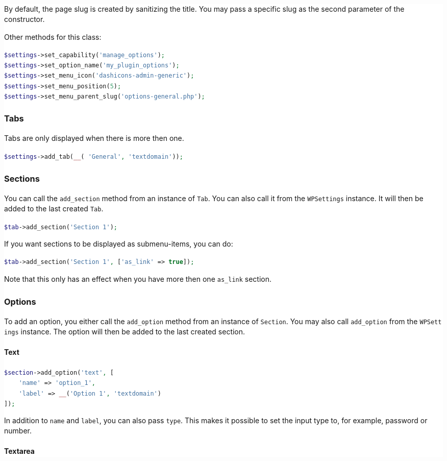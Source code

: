 By default, the page slug is created by sanitizing the title. You may pass a specific slug as the second parameter of the constructor.

Other methods for this class:

```php
$settings->set_capability('manage_options');
$settings->set_option_name('my_plugin_options');
$settings->set_menu_icon('dashicons-admin-generic');
$settings->set_menu_position(5);
$settings->set_menu_parent_slug('options-general.php');
```

### Tabs

Tabs are only displayed when there is more then one.

```php
$settings->add_tab(__( 'General', 'textdomain'));
```

### Sections

You can call the `add_section` method from an instance of `Tab`. You can also call it from the `WPSettings` instance. It will then be added to the last created `Tab`.

```php
$tab->add_section('Section 1');
```

If you want sections to be displayed as submenu-items, you can do:

```php
$tab->add_section('Section 1', ['as_link' => true]);
```

Note that this only has an effect when you have more then one `as_link` section.

### Options

To add an option, you either call the `add_option` method from an instance of `Section`. You may also call `add_option` from the `WPSettings` instance. The option will then be added to the last created section.

#### Text

```php
$section->add_option('text', [
    'name' => 'option_1',
    'label' => __('Option 1', 'textdomain')
]);
```

In addition to `name` and `label`, you can also pass `type`. This makes it possible to set the input type to, for example, password or number.

#### Textarea
